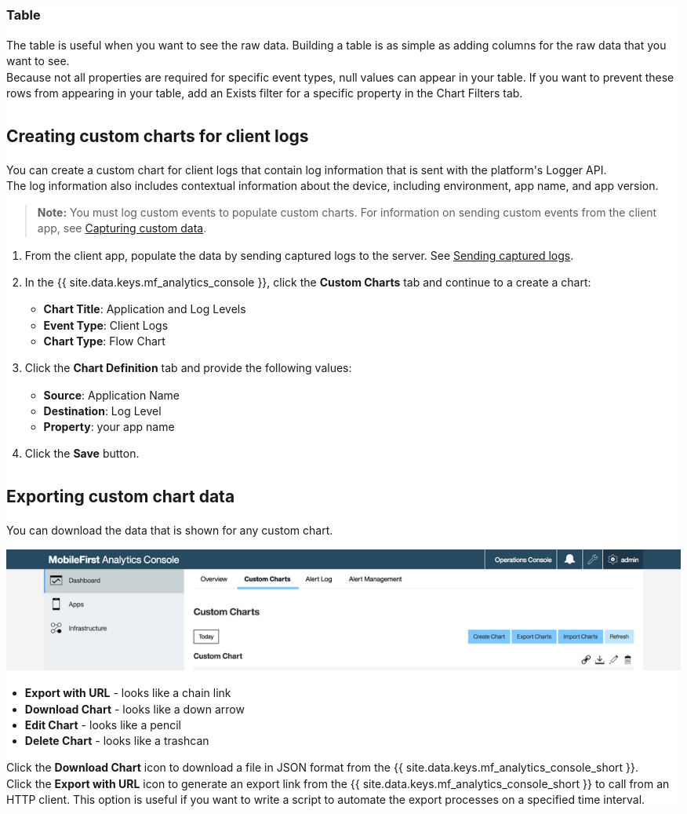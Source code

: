 ### Table
The table is useful when you want to see the raw data. Building a table is as simple as adding columns for the raw data that you want to see.  
Because not all properties are required for specific event types, null values can appear in your table. If you want to prevent these rows from appearing in your table, add an Exists filter for a specific property in the Chart Filters tab.

## Creating custom charts for client logs
You can create a custom chart for client logs that contain log information that is sent with the platform's Logger API.  
The log information also includes contextual information about the device, including environment, app name, and app version.

> **Note:** You must log custom events to populate custom charts. For information on sending custom events from the client app, see [Capturing custom data](../../analytics-api/#custom-events).

1. From the client app, populate the data by sending captured logs to the server. See [Sending captured logs](../../analytics-api/#sending-analytics-data).
2. In the {{ site.data.keys.mf_analytics_console }}, click the **Custom Charts** tab and continue to a create a chart:
    * **Chart Title**: Application and Log Levels
    * **Event Type**: Client Logs
    * **Chart Type**: Flow Chart

3. Click the **Chart Definition** tab and provide the following values:
    * **Source**: Application Name
    * **Destination**: Log Level
    * **Property**: your app name

4. Click the **Save** button.

## Exporting custom chart data
You can download the data that is shown for any custom chart.  

![Export custom chart data using these icons](export-data.png)

* **Export with URL** - looks like a chain link
* **Download Chart** - looks like a down arrow
* **Edit Chart** - looks like a pencil
* **Delete Chart** - looks like a trashcan

Click the **Download Chart** icon to download a file in JSON format from the {{ site.data.keys.mf_analytics_console_short }}.  
Click the **Export with URL** icon to generate an export link from the {{ site.data.keys.mf_analytics_console_short }} to call from an HTTP client. This option is useful if you want to write a script to automate the export processes on a specified time interval.
